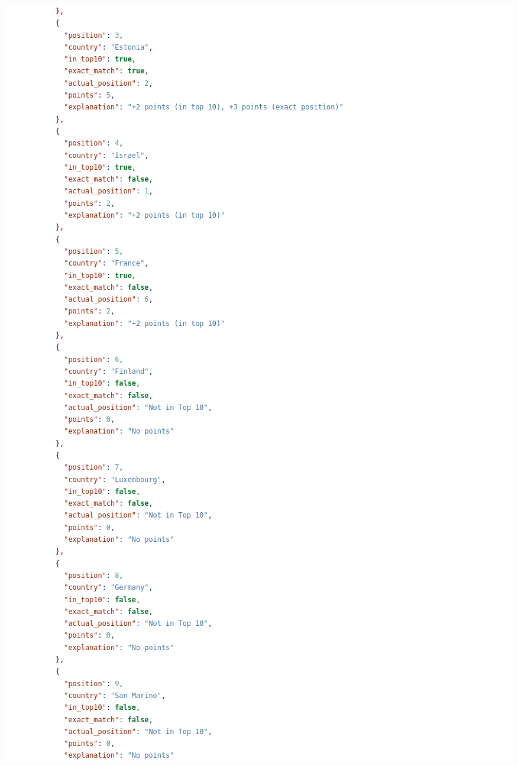 ```json
            },
            {
              "position": 3,
              "country": "Estonia",
              "in_top10": true,
              "exact_match": true,
              "actual_position": 2,
              "points": 5,
              "explanation": "+2 points (in top 10), +3 points (exact position)"
            },
            {
              "position": 4,
              "country": "Israel",
              "in_top10": true,
              "exact_match": false,
              "actual_position": 1,
              "points": 2,
              "explanation": "+2 points (in top 10)"
            },
            {
              "position": 5,
              "country": "France",
              "in_top10": true,
              "exact_match": false,
              "actual_position": 6,
              "points": 2,
              "explanation": "+2 points (in top 10)"
            },
            {
              "position": 6,
              "country": "Finland",
              "in_top10": false,
              "exact_match": false,
              "actual_position": "Not in Top 10",
              "points": 0,
              "explanation": "No points"
            },
            {
              "position": 7,
              "country": "Luxembourg",
              "in_top10": false,
              "exact_match": false,
              "actual_position": "Not in Top 10",
              "points": 0,
              "explanation": "No points"
            },
            {
              "position": 8,
              "country": "Germany",
              "in_top10": false,
              "exact_match": false,
              "actual_position": "Not in Top 10",
              "points": 0,
              "explanation": "No points"
            },
            {
              "position": 9,
              "country": "San Marino",
              "in_top10": false,
              "exact_match": false,
              "actual_position": "Not in Top 10",
              "points": 0,
              "explanation": "No points"
```